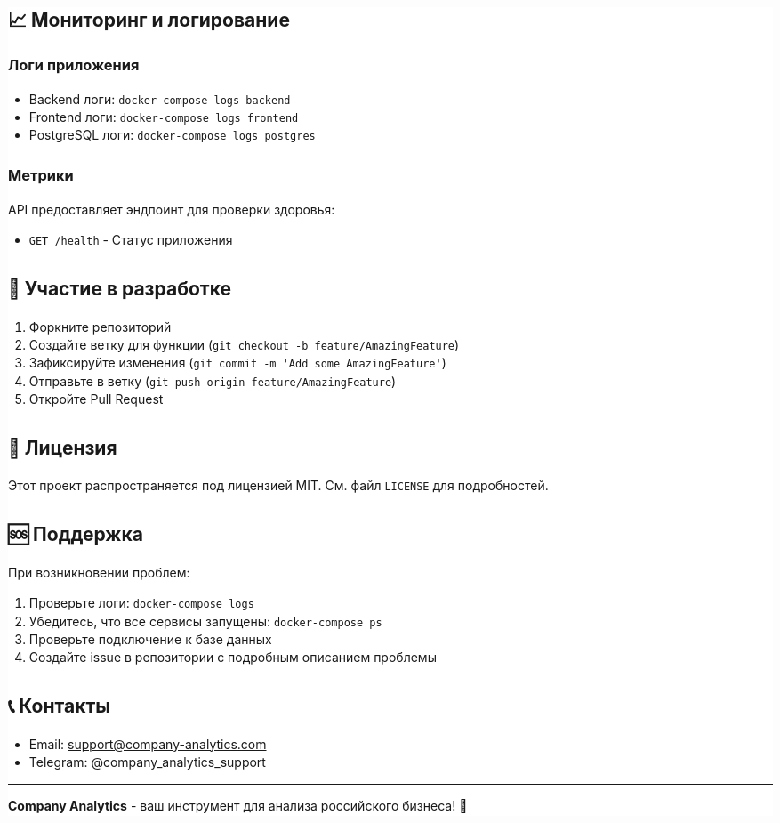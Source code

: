 ## 📈 Мониторинг и логирование

### Логи приложения

- Backend логи: `docker-compose logs backend`
- Frontend логи: `docker-compose logs frontend`
- PostgreSQL логи: `docker-compose logs postgres`

### Метрики

API предоставляет эндпоинт для проверки здоровья:
- `GET /health` - Статус приложения

## 🤝 Участие в разработке

1. Форкните репозиторий
2. Создайте ветку для функции (`git checkout -b feature/AmazingFeature`)
3. Зафиксируйте изменения (`git commit -m 'Add some AmazingFeature'`)
4. Отправьте в ветку (`git push origin feature/AmazingFeature`)
5. Откройте Pull Request

## 📝 Лицензия

Этот проект распространяется под лицензией MIT. См. файл `LICENSE` для подробностей.

## 🆘 Поддержка

При возникновении проблем:

1. Проверьте логи: `docker-compose logs`
2. Убедитесь, что все сервисы запущены: `docker-compose ps`
3. Проверьте подключение к базе данных
4. Создайте issue в репозитории с подробным описанием проблемы

## 📞 Контакты

- Email: support@company-analytics.com
- Telegram: @company_analytics_support

---

**Company Analytics** - ваш инструмент для анализа российского бизнеса! 🚀